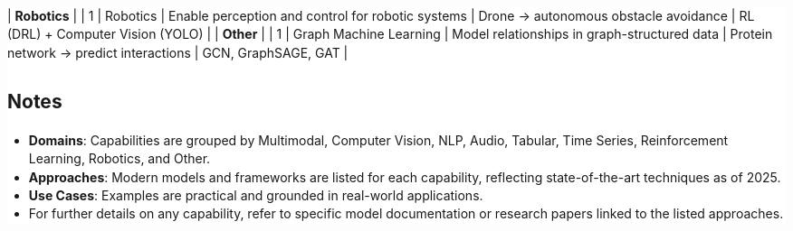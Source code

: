 | **Robotics**                                                                                                                             |
| 1  | Robotics                         | Enable perception and control for robotic systems          | Drone → autonomous obstacle avoidance                     | RL (DRL) + Computer Vision (YOLO)             |
| **Other**                                                                                                                                |
| 1  | Graph Machine Learning           | Model relationships in graph-structured data               | Protein network → predict interactions                    | GCN, GraphSAGE, GAT                           |

## Notes
- **Domains**: Capabilities are grouped by Multimodal, Computer Vision, NLP, Audio, Tabular, Time Series, Reinforcement Learning, Robotics, and Other.
- **Approaches**: Modern models and frameworks are listed for each capability, reflecting state-of-the-art techniques as of 2025.
- **Use Cases**: Examples are practical and grounded in real-world applications.
- For further details on any capability, refer to specific model documentation or research papers linked to the listed approaches.